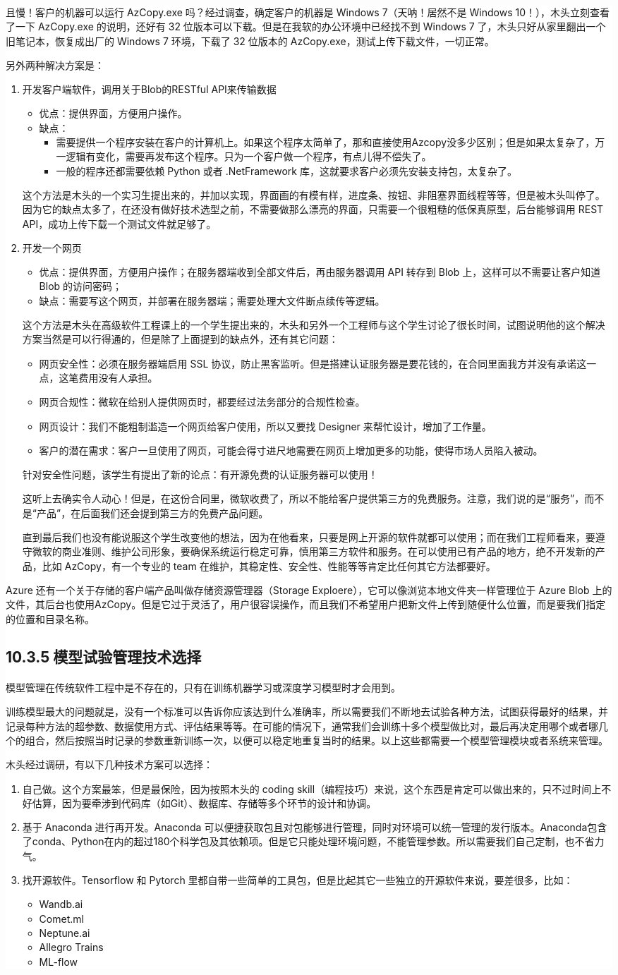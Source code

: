 且慢！客户的机器可以运行 AzCopy.exe 吗？经过调查，确定客户的机器是 Windows 7（天呐！居然不是 Windows 10！），木头立刻查看了一下 AzCopy.exe 的说明，还好有 32 位版本可以下载。但是在我软的办公环境中已经找不到 Windows 7 了，木头只好从家里翻出一个旧笔记本，恢复成出厂的 Windows 7 环境，下载了 32 位版本的 AzCopy.exe，测试上传下载文件，一切正常。

另外两种解决方案是：

1. 开发客户端软件，调用关于Blob的RESTful API来传输数据
   - 优点：提供界面，方便用户操作。
   - 缺点：
     - 需要提供一个程序安装在客户的计算机上。如果这个程序太简单了，那和直接使用Azcopy没多少区别；但是如果太复杂了，万一逻辑有变化，需要再发布这个程序。只为一个客户做一个程序，有点儿得不偿失了。
     - 一般的程序还都需要依赖 Python 或者 .NetFramework 库，这就要求客户必须先安装支持包，太复杂了。

   这个方法是木头的一个实习生提出来的，并加以实现，界面画的有模有样，进度条、按钮、非阻塞界面线程等等，但是被木头叫停了。因为它的缺点太多了，在还没有做好技术选型之前，不需要做那么漂亮的界面，只需要一个很粗糙的低保真原型，后台能够调用 REST API，成功上传下载一个测试文件就足够了。

2. 开发一个网页
   - 优点：提供界面，方便用户操作；在服务器端收到全部文件后，再由服务器调用 API 转存到 Blob 上，这样可以不需要让客户知道 Blob 的访问密码；
   - 缺点：需要写这个网页，并部署在服务器端；需要处理大文件断点续传等逻辑。

   这个方法是木头在高级软件工程课上的一个学生提出来的，木头和另外一个工程师与这个学生讨论了很长时间，试图说明他的这个解决方案当然是可以行得通的，但是除了上面提到的缺点外，还有其它问题：

   - 网页安全性：必须在服务器端启用 SSL 协议，防止黑客监听。但是搭建认证服务器是要花钱的，在合同里面我方并没有承诺这一点，这笔费用没有人承担。
  
   - 网页合规性：微软在给别人提供网页时，都要经过法务部分的合规性检查。

   - 网页设计：我们不能粗制滥造一个网页给客户使用，所以又要找 Designer 来帮忙设计，增加了工作量。

   - 客户的潜在需求：客户一旦使用了网页，可能会得寸进尺地需要在网页上增加更多的功能，使得市场人员陷入被动。

   针对安全性问题，该学生有提出了新的论点：有开源免费的认证服务器可以使用！

   这听上去确实令人动心！但是，在这份合同里，微软收费了，所以不能给客户提供第三方的免费服务。注意，我们说的是“服务”，而不是“产品”，在后面我们还会提到第三方的免费产品问题。

   直到最后我们也没有能说服这个学生改变他的想法，因为在他看来，只要是网上开源的软件就都可以使用；而在我们工程师看来，要遵守微软的商业准则、维护公司形象，要确保系统运行稳定可靠，慎用第三方软件和服务。在可以使用已有产品的地方，绝不开发新的产品，比如 AzCopy，有一个专业的 team 在维护，其稳定性、安全性、性能等等肯定比任何其它方法都要好。

Azure 还有一个关于存储的客户端产品叫做存储资源管理器（Storage Exploere），它可以像浏览本地文件夹一样管理位于 Azure Blob 上的文件，其后台也使用AzCopy。但是它过于灵活了，用户很容误操作，而且我们不希望用户把新文件上传到随便什么位置，而是要我们指定的位置和目录名称。

## 10.3.5 模型试验管理技术选择

模型管理在传统软件工程中是不存在的，只有在训练机器学习或深度学习模型时才会用到。

训练模型最大的问题就是，没有一个标准可以告诉你应该达到什么准确率，所以需要我们不断地去试验各种方法，试图获得最好的结果，并记录每种方法的超参数、数据使用方式、评估结果等等。在可能的情况下，通常我们会训练十多个模型做比对，最后再决定用哪个或者哪几个的组合，然后按照当时记录的参数重新训练一次，以便可以稳定地重复当时的结果。以上这些都需要一个模型管理模块或者系统来管理。

木头经过调研，有以下几种技术方案可以选择：

1. 自己做。这个方案最笨，但是最保险，因为按照木头的 coding skill（编程技巧）来说，这个东西是肯定可以做出来的，只不过时间上不好估算，因为要牵涉到代码库（如Git）、数据库、存储等多个环节的设计和协调。
  
2. 基于 Anaconda 进行再开发。Anaconda 可以便捷获取包且对包能够进行管理，同时对环境可以统一管理的发行版本。Anaconda包含了conda、Python在内的超过180个科学包及其依赖项。但是它只能处理环境问题，不能管理参数。所以需要我们自己定制，也不省力气。
   
3. 找开源软件。Tensorflow 和 Pytorch 里都自带一些简单的工具包，但是比起其它一些独立的开源软件来说，要差很多，比如：
   - Wandb.ai
   - Comet.ml
   - Neptune.ai
   - Allegro Trains
   - ML-flow
